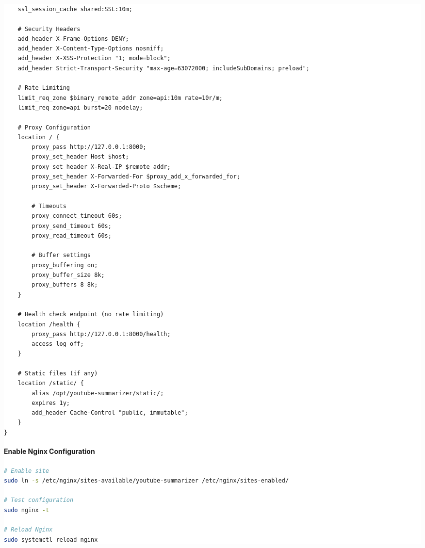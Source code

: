 ```nginx
    ssl_session_cache shared:SSL:10m;
    
    # Security Headers
    add_header X-Frame-Options DENY;
    add_header X-Content-Type-Options nosniff;
    add_header X-XSS-Protection "1; mode=block";
    add_header Strict-Transport-Security "max-age=63072000; includeSubDomains; preload";
    
    # Rate Limiting
    limit_req_zone $binary_remote_addr zone=api:10m rate=10r/m;
    limit_req zone=api burst=20 nodelay;
    
    # Proxy Configuration
    location / {
        proxy_pass http://127.0.0.1:8000;
        proxy_set_header Host $host;
        proxy_set_header X-Real-IP $remote_addr;
        proxy_set_header X-Forwarded-For $proxy_add_x_forwarded_for;
        proxy_set_header X-Forwarded-Proto $scheme;
        
        # Timeouts
        proxy_connect_timeout 60s;
        proxy_send_timeout 60s;
        proxy_read_timeout 60s;
        
        # Buffer settings
        proxy_buffering on;
        proxy_buffer_size 8k;
        proxy_buffers 8 8k;
    }
    
    # Health check endpoint (no rate limiting)
    location /health {
        proxy_pass http://127.0.0.1:8000/health;
        access_log off;
    }
    
    # Static files (if any)
    location /static/ {
        alias /opt/youtube-summarizer/static/;
        expires 1y;
        add_header Cache-Control "public, immutable";
    }
}
```

#### Enable Nginx Configuration
```bash
# Enable site
sudo ln -s /etc/nginx/sites-available/youtube-summarizer /etc/nginx/sites-enabled/

# Test configuration
sudo nginx -t

# Reload Nginx
sudo systemctl reload nginx
```
